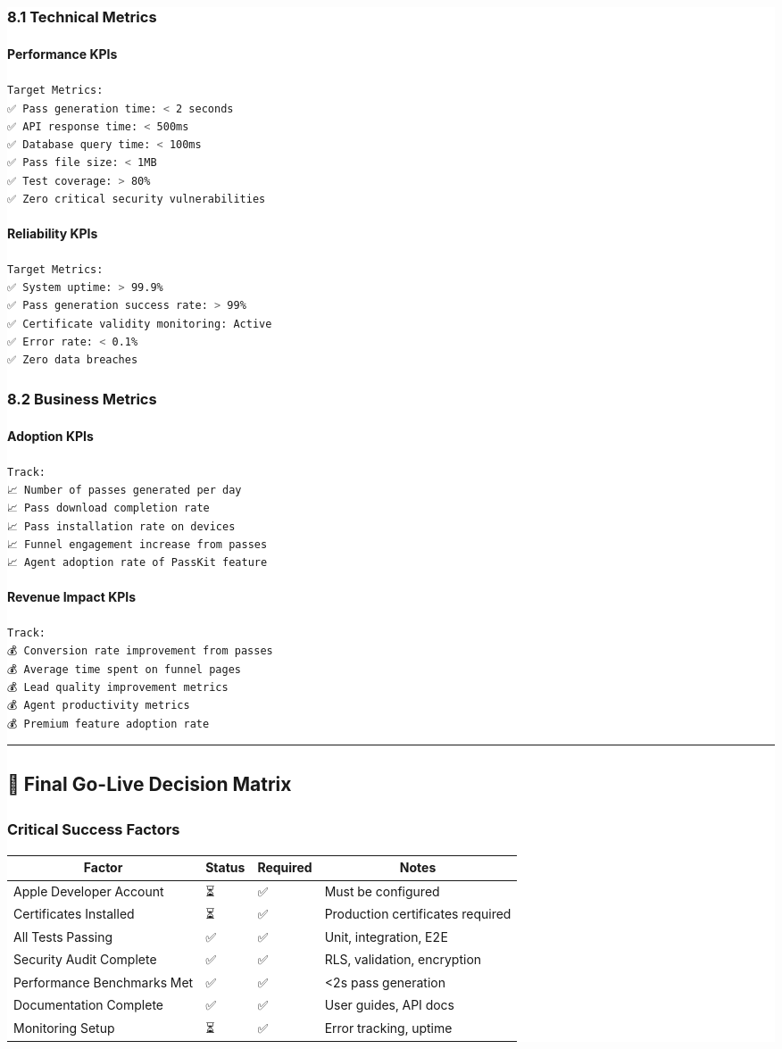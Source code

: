 ### 8.1 Technical Metrics

#### **Performance KPIs**
```bash
Target Metrics:
✅ Pass generation time: < 2 seconds
✅ API response time: < 500ms
✅ Database query time: < 100ms
✅ Pass file size: < 1MB
✅ Test coverage: > 80%
✅ Zero critical security vulnerabilities
```

#### **Reliability KPIs**
```bash
Target Metrics:
✅ System uptime: > 99.9%
✅ Pass generation success rate: > 99%
✅ Certificate validity monitoring: Active
✅ Error rate: < 0.1%
✅ Zero data breaches
```

### 8.2 Business Metrics

#### **Adoption KPIs**
```bash
Track:
📈 Number of passes generated per day
📈 Pass download completion rate
📈 Pass installation rate on devices
📈 Funnel engagement increase from passes
📈 Agent adoption rate of PassKit feature
```

#### **Revenue Impact KPIs**
```bash
Track:
💰 Conversion rate improvement from passes
💰 Average time spent on funnel pages
💰 Lead quality improvement metrics
💰 Agent productivity metrics
💰 Premium feature adoption rate
```

---

## 🎯 Final Go-Live Decision Matrix

### Critical Success Factors
| Factor | Status | Required | Notes |
|--------|--------|----------|-------|
| Apple Developer Account | ⏳ | ✅ | Must be configured |
| Certificates Installed | ⏳ | ✅ | Production certificates required |
| All Tests Passing | ✅ | ✅ | Unit, integration, E2E |
| Security Audit Complete | ✅ | ✅ | RLS, validation, encryption |
| Performance Benchmarks Met | ✅ | ✅ | <2s pass generation |
| Documentation Complete | ✅ | ✅ | User guides, API docs |
| Monitoring Setup | ⏳ | ✅ | Error tracking, uptime |